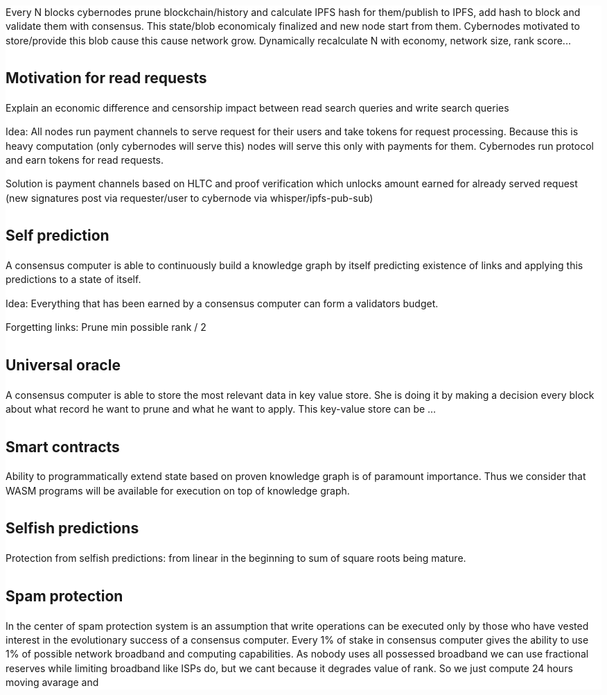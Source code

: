 Every N blocks cybernodes prune blockchain/history and calculate IPFS hash for them/publish to IPFS, add hash to block and validate them with consensus. This state/blob economicaly finalized and new node start from them. Cybernodes motivated to store/provide this blob cause this cause network grow. Dynamically recalculate N with economy, network size, rank score...

## Motivation for read requests

Explain an economic difference and censorship impact between read search queries and write search queries

Idea:
All nodes run payment channels to serve request for their users and take tokens for request processing. Because this is heavy computation (only cybernodes will serve this) nodes will serve this only with payments for them. Cybernodes run protocol and earn tokens for read requests.

Solution is payment channels based on HLTC and proof verification which unlocks amount earned for already served request (new signatures post via requester/user to cybernode via whisper/ipfs-pub-sub)

## Self prediction

A consensus computer is able to continuously build a knowledge graph by itself predicting existence of links and applying this predictions to a state of itself.

Idea: Everything that has been earned by a consensus computer can form a validators budget.

Forgetting links: Prune min possible rank / 2

## Universal oracle

A consensus computer is able to store the most relevant data in key value store. She is doing it by making a decision every block about what record he want to prune and what he want to apply. This key-value store can be ...

## Smart contracts

Ability to programmatically extend state based on proven knowledge graph is of paramount importance. Thus we consider that WASM programs will be available for execution on top of knowledge graph.

## Selfish predictions

Protection from selfish predictions: from linear in the beginning to sum of square roots being mature.

## Spam protection

In the center of spam protection system is an assumption that write operations can be executed only by those who have vested interest in the evolutionary success of a consensus computer. Every 1% of stake in consensus computer gives the ability to use 1% of possible network broadband and computing capabilities. As nobody uses all possessed broadband we can use fractional reserves while limiting broadband like ISPs do, but we cant because it degrades value of rank. So we just compute 24 hours moving avarage and
